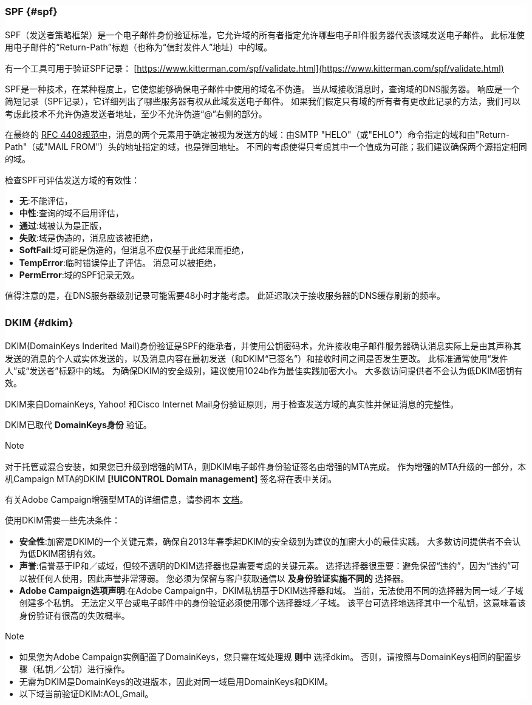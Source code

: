 ### SPF {#spf}

SPF（发送者策略框架）是一个电子邮件身份验证标准，它允许域的所有者指定允许哪些电子邮件服务器代表该域发送电子邮件。 此标准使用电子邮件的“Return-Path”标题（也称为“信封发件人”地址）中的域。

有一个工具可用于验证SPF记录： [https://www.kitterman.com/spf/validate.html](https://www.kitterman.com/spf/validate.html)

SPF是一种技术，在某种程度上，它使您能够确保电子邮件中使用的域名不伪造。 当从域接收消息时，查询域的DNS服务器。 响应是一个简短记录（SPF记录），它详细列出了哪些服务器有权从此域发送电子邮件。 如果我们假定只有域的所有者有更改此记录的方法，我们可以考虑此技术不允许伪造发送者地址，至少不允许伪造“@”右侧的部分。

在最终的 [RFC 4408规范中](https://www.rfc-editor.org/info/rfc4408)，消息的两个元素用于确定被视为发送方的域：由SMTP &quot;HELO&quot;（或&quot;EHLO&quot;）命令指定的域和由&quot;Return-Path&quot;（或&quot;MAIL FROM&quot;）头的地址指定的域，也是弹回地址。 不同的考虑使得只考虑其中一个值成为可能；我们建议确保两个源指定相同的域。

检查SPF可评估发送方域的有效性：

* **无**:不能评估，
* **中性**:查询的域不启用评估，
* **通过**:域被认为是正版，
* **失败**:域是伪造的，消息应该被拒绝，
* **SoftFail**:域可能是伪造的，但消息不应仅基于此结果而拒绝，
* **TempError**:临时错误停止了评估。 消息可以被拒绝，
* **PermError**:域的SPF记录无效。

值得注意的是，在DNS服务器级别记录可能需要48小时才能考虑。 此延迟取决于接收服务器的DNS缓存刷新的频率。

### DKIM {#dkim}

DKIM(DomainKeys Inderited Mail)身份验证是SPF的继承者，并使用公钥密码术，允许接收电子邮件服务器确认消息实际上是由其声称其发送的消息的个人或实体发送的，以及消息内容在最初发送（和DKIM“已签名”）和接收时间之间是否发生更改。 此标准通常使用“发件人”或“发送者”标题中的域。 为确保DKIM的安全级别，建议使用1024b作为最佳实践加密大小。 大多数访问提供者不会认为低DKIM密钥有效。

DKIM来自DomainKeys, Yahoo! 和Cisco Internet Mail身份验证原则，用于检查发送方域的真实性并保证消息的完整性。

DKIM已取代 **DomainKeys身份** 验证。

>[!NOTE]
>
>对于托管或混合安装，如果您已升级到增强的MTA，则DKIM电子邮件身份验证签名由增强的MTA完成。 作为增强的MTA升级的一部分，本机Campaign MTA的DKIM **[!UICONTROL Domain management]** 签名将在表中关闭。
>
>有关Adobe Campaign增强型MTA的详细信息，请参阅本 [文档](https://helpx.adobe.com/campaign/kb/campaign-enhanced-mta.html)。

使用DKIM需要一些先决条件：

* **安全性**:加密是DKIM的一个关键元素，确保自2013年春季起DKIM的安全级别为建议的加密大小的最佳实践。 大多数访问提供者不会认为低DKIM密钥有效。
* **声誉**:信誉基于IP和／或域，但较不透明的DKIM选择器也是需要考虑的关键元素。 选择选择器很重要：避免保留“违约”，因为“违约”可以被任何人使用，因此声誉非常薄弱。 您必须为保留与客户获取通信以 **及身份验证实施不同的** 选择器。
* **Adobe Campaign选项声明**:在Adobe Campaign中，DKIM私钥基于DKIM选择器和域。 当前，无法使用不同的选择器为同一域／子域创建多个私钥。 无法定义平台或电子邮件中的身份验证必须使用哪个选择器域／子域。 该平台可选择地选择其中一个私钥，这意味着该身份验证有很高的失败概率。

>[!NOTE]
>
>* 如果您为Adobe Campaign实例配置了DomainKeys，您只需在域处理规 **则中** 选择dkim。 否则，请按照与DomainKeys相同的配置步骤（私钥／公钥）进行操作。
>* 无需为DKIM是DomainKeys的改进版本，因此对同一域启用DomainKeys和DKIM。
>* 以下域当前验证DKIM:AOL,Gmail。
